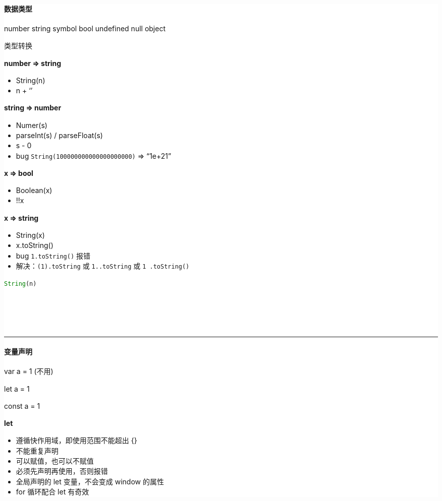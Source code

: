 #### 数据类型

number string symbol bool undefined null object

类型转换

**number => string**

* String(n)
* n + ‘’

**string => number**

* Numer(s)
* parseInt(s) / parseFloat(s)
* s - 0
* bug `String(100000000000000000000)` => “1e+21”

**x => bool**

* Boolean(x)
* !!x

**x => string**

* String(x)
* x.toString()
* bug `1.toString()` 报错
* 解决：`(1).toString` 或 `1..toString` 或 `1 .toString()`

```javascript 
String(n)






```

<hr>

#### 变量声明

var a = 1  (不用)

let a = 1

const a = 1

**let**

* 遵循快作用域，即使用范围不能超出 {}
* 不能重复声明
* 可以赋值，也可以不赋值
* 必须先声明再使用，否则报错
* 全局声明的 let 变量，不会变成 window 的属性
* for 循环配合 let 有奇效
